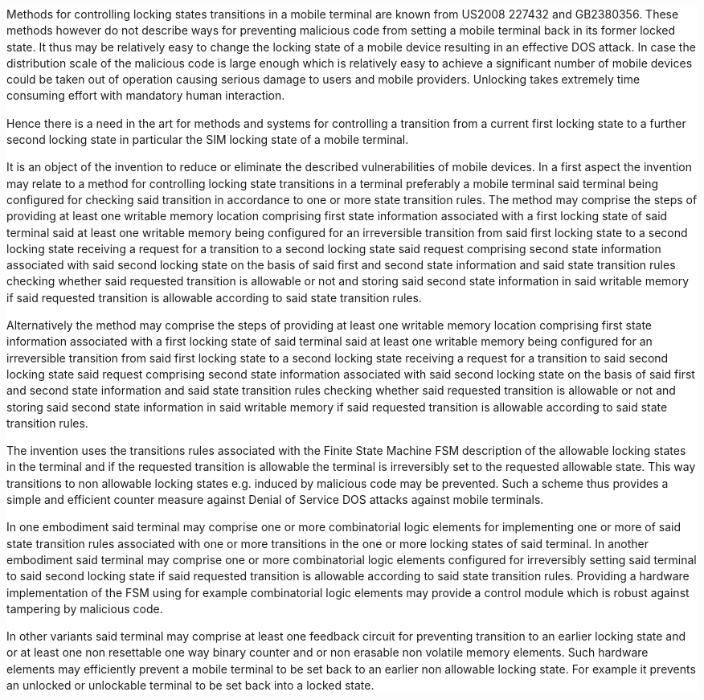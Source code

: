 Methods for controlling locking states transitions in a mobile terminal are known from US2008 227432 and GB2380356. These methods however do not describe ways for preventing malicious code from setting a mobile terminal back in its former locked state. It thus may be relatively easy to change the locking state of a mobile device resulting in an effective DOS attack. In case the distribution scale of the malicious code is large enough which is relatively easy to achieve a significant number of mobile devices could be taken out of operation causing serious damage to users and mobile providers. Unlocking takes extremely time consuming effort with mandatory human interaction.

Hence there is a need in the art for methods and systems for controlling a transition from a current first locking state to a further second locking state in particular the SIM locking state of a mobile terminal.

It is an object of the invention to reduce or eliminate the described vulnerabilities of mobile devices. In a first aspect the invention may relate to a method for controlling locking state transitions in a terminal preferably a mobile terminal said terminal being configured for checking said transition in accordance to one or more state transition rules. The method may comprise the steps of providing at least one writable memory location comprising first state information associated with a first locking state of said terminal said at least one writable memory being configured for an irreversible transition from said first locking state to a second locking state receiving a request for a transition to a second locking state said request comprising second state information associated with said second locking state on the basis of said first and second state information and said state transition rules checking whether said requested transition is allowable or not and storing said second state information in said writable memory if said requested transition is allowable according to said state transition rules.

Alternatively the method may comprise the steps of providing at least one writable memory location comprising first state information associated with a first locking state of said terminal said at least one writable memory being configured for an irreversible transition from said first locking state to a second locking state receiving a request for a transition to said second locking state said request comprising second state information associated with said second locking state on the basis of said first and second state information and said state transition rules checking whether said requested transition is allowable or not and storing said second state information in said writable memory if said requested transition is allowable according to said state transition rules.

The invention uses the transitions rules associated with the Finite State Machine FSM description of the allowable locking states in the terminal and if the requested transition is allowable the terminal is irreversibly set to the requested allowable state. This way transitions to non allowable locking states e.g. induced by malicious code may be prevented. Such a scheme thus provides a simple and efficient counter measure against Denial of Service DOS attacks against mobile terminals.

In one embodiment said terminal may comprise one or more combinatorial logic elements for implementing one or more of said state transition rules associated with one or more transitions in the one or more locking states of said terminal. In another embodiment said terminal may comprise one or more combinatorial logic elements configured for irreversibly setting said terminal to said second locking state if said requested transition is allowable according to said state transition rules. Providing a hardware implementation of the FSM using for example combinatorial logic elements may provide a control module which is robust against tampering by malicious code.

In other variants said terminal may comprise at least one feedback circuit for preventing transition to an earlier locking state and or at least one non resettable one way binary counter and or non erasable non volatile memory elements. Such hardware elements may efficiently prevent a mobile terminal to be set back to an earlier non allowable locking state. For example it prevents an unlocked or unlockable terminal to be set back into a locked state.

